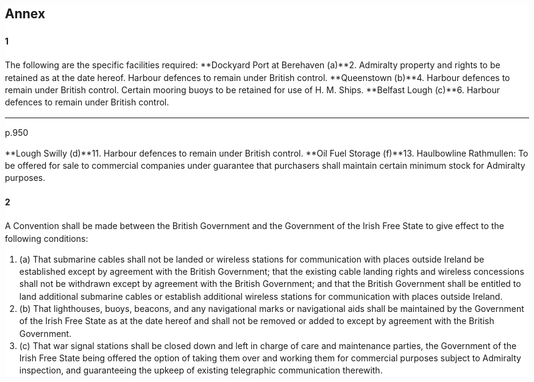 
Annex
-----


#### 1


The following are the specific facilities required:
**Dockyard Port at Berehaven (a)**2. Admiralty property and rights to be retained as at the date hereof. Harbour defences to remain under British control.
**Queenstown (b)**4. Harbour defences to remain under British control. Certain mooring buoys to be retained for use of H. M. Ships.
**Belfast Lough (c)**6. Harbour defences to remain under British control.


---

p.950


**Lough Swilly (d)**11. Harbour defences to remain under British control.
**Oil Fuel Storage (f)**13. Haulbowline Rathmullen: To be offered for sale to commercial companies under guarantee that
purchasers shall maintain certain minimum stock for Admiralty purposes.



#### 2


A Convention shall be made between the British Government and the Government of the Irish Free State to give effect to the following conditions:
1. (a) That submarine cables shall not be landed or wireless stations for communication with places outside Ireland be established except by agreement with the British Government; that the existing cable landing rights and wireless concessions shall not be withdrawn except by agreement with the British Government; and that the British Government shall be entitled to land additional submarine cables or establish additional wireless stations for communication with places outside Ireland.
2. (b) That lighthouses, buoys, beacons, and any navigational marks or navigational aids shall be maintained by the Government of the Irish Free State as at the date hereof and shall not be removed or added to except by agreement with the British Government.
3. (c) That war signal stations shall be closed down and left in charge of care and maintenance parties, the Government of the Irish Free State being offered the option of taking them over and working them for commercial purposes subject to Admiralty inspection, and guaranteeing the upkeep of existing telegraphic communication therewith.













